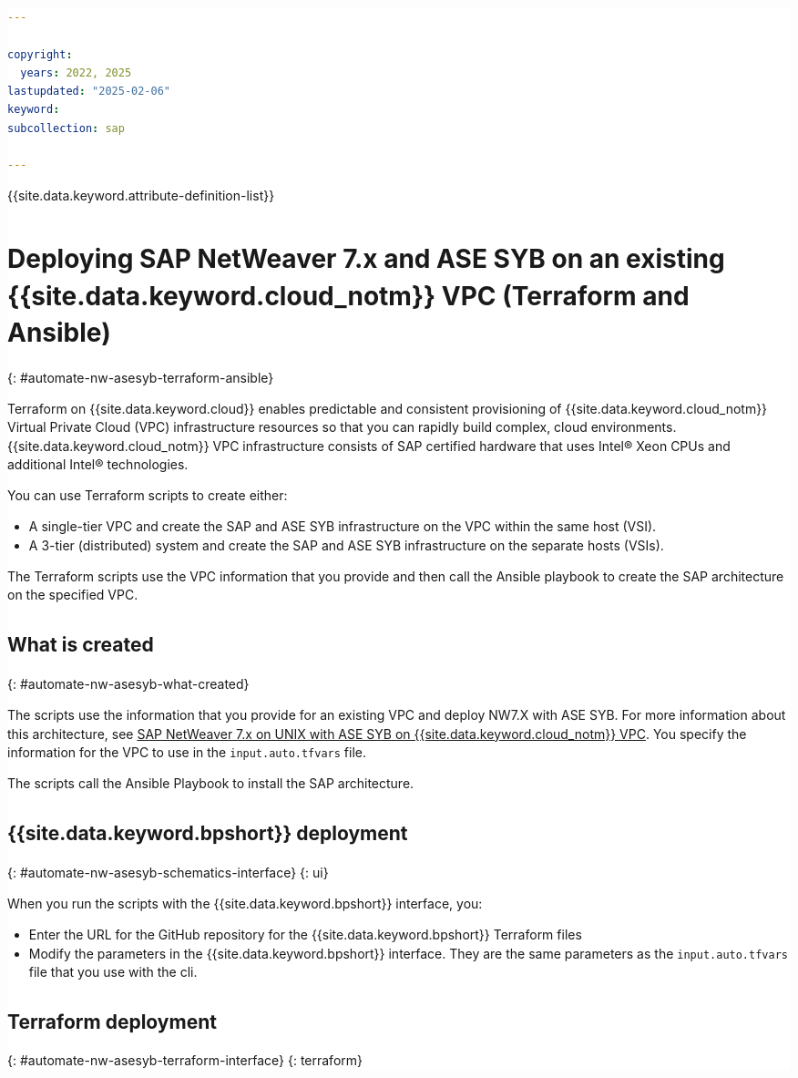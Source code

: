 ```yaml
---

copyright:
  years: 2022, 2025
lastupdated: "2025-02-06"
keyword:
subcollection: sap

---
```


{{site.data.keyword.attribute-definition-list}}

# Deploying SAP NetWeaver 7.x and ASE SYB on an existing {{site.data.keyword.cloud_notm}} VPC (Terraform and Ansible)
{: #automate-nw-asesyb-terraform-ansible}

Terraform on {{site.data.keyword.cloud}} enables predictable and consistent provisioning of {{site.data.keyword.cloud_notm}} Virtual Private Cloud (VPC) infrastructure resources so that you can rapidly build complex, cloud environments. {{site.data.keyword.cloud_notm}} VPC infrastructure consists of SAP certified hardware that uses Intel&reg; Xeon CPUs and additional Intel&reg; technologies.

You can use Terraform scripts to create either:
*   A single-tier VPC and create the SAP and ASE SYB infrastructure on the VPC within the same host (VSI).
*   A 3-tier (distributed) system and create the SAP and ASE SYB infrastructure on the separate hosts (VSIs).

The Terraform scripts use the VPC information that you provide and then call the Ansible playbook to create the SAP architecture on the specified VPC.

## What is created
{: #automate-nw-asesyb-what-created}

The scripts use the information that you provide for an existing VPC and deploy NW7.X with ASE SYB. For more information about this architecture, see [SAP NetWeaver 7.x on UNIX with ASE SYB on {{site.data.keyword.cloud_notm}} VPC](/docs/sap?topic=sap-sap-refarch-nw-sybase). You specify the information for the VPC to use in the `input.auto.tfvars` file.

The scripts call the Ansible Playbook to install the SAP architecture.

## {{site.data.keyword.bpshort}} deployment
{: #automate-nw-asesyb-schematics-interface}
{: ui}

When you run the scripts with the {{site.data.keyword.bpshort}} interface, you:
*	Enter the URL for the GitHub repository for the {{site.data.keyword.bpshort}} Terraform files
*	Modify the parameters in the {{site.data.keyword.bpshort}} interface. They are the same parameters as the `input.auto.tfvars` file that you use with the cli.

## Terraform deployment
{: #automate-nw-asesyb-terraform-interface}
{: terraform}
